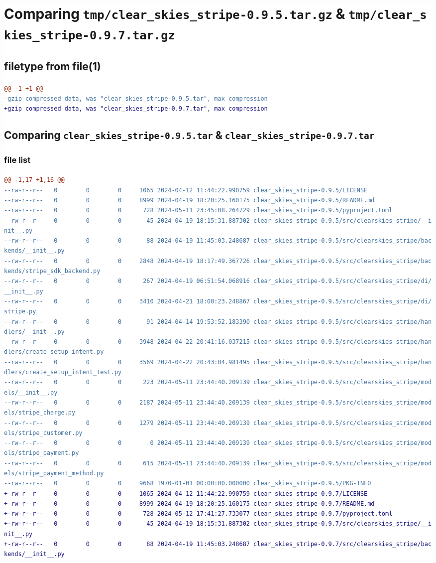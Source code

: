 # Comparing `tmp/clear_skies_stripe-0.9.5.tar.gz` & `tmp/clear_skies_stripe-0.9.7.tar.gz`

## filetype from file(1)

```diff
@@ -1 +1 @@
-gzip compressed data, was "clear_skies_stripe-0.9.5.tar", max compression
+gzip compressed data, was "clear_skies_stripe-0.9.7.tar", max compression
```

## Comparing `clear_skies_stripe-0.9.5.tar` & `clear_skies_stripe-0.9.7.tar`

### file list

```diff
@@ -1,17 +1,16 @@
--rw-r--r--   0        0        0     1065 2024-04-12 11:44:22.990759 clear_skies_stripe-0.9.5/LICENSE
--rw-r--r--   0        0        0     8999 2024-04-19 18:20:25.160175 clear_skies_stripe-0.9.5/README.md
--rw-r--r--   0        0        0      728 2024-05-11 23:45:08.264729 clear_skies_stripe-0.9.5/pyproject.toml
--rw-r--r--   0        0        0       45 2024-04-19 18:15:31.887302 clear_skies_stripe-0.9.5/src/clearskies_stripe/__init__.py
--rw-r--r--   0        0        0       88 2024-04-19 11:45:03.248687 clear_skies_stripe-0.9.5/src/clearskies_stripe/backends/__init__.py
--rw-r--r--   0        0        0     2848 2024-04-19 18:17:49.367726 clear_skies_stripe-0.9.5/src/clearskies_stripe/backends/stripe_sdk_backend.py
--rw-r--r--   0        0        0      267 2024-04-19 06:51:54.068916 clear_skies_stripe-0.9.5/src/clearskies_stripe/di/__init__.py
--rw-r--r--   0        0        0     3410 2024-04-21 18:00:23.248867 clear_skies_stripe-0.9.5/src/clearskies_stripe/di/stripe.py
--rw-r--r--   0        0        0       91 2024-04-14 19:53:52.183390 clear_skies_stripe-0.9.5/src/clearskies_stripe/handlers/__init__.py
--rw-r--r--   0        0        0     3948 2024-04-22 20:41:16.037215 clear_skies_stripe-0.9.5/src/clearskies_stripe/handlers/create_setup_intent.py
--rw-r--r--   0        0        0     3569 2024-04-22 20:43:04.981495 clear_skies_stripe-0.9.5/src/clearskies_stripe/handlers/create_setup_intent_test.py
--rw-r--r--   0        0        0      223 2024-05-11 23:44:40.209139 clear_skies_stripe-0.9.5/src/clearskies_stripe/models/__init__.py
--rw-r--r--   0        0        0     2187 2024-05-11 23:44:40.209139 clear_skies_stripe-0.9.5/src/clearskies_stripe/models/stripe_charge.py
--rw-r--r--   0        0        0     1279 2024-05-11 23:44:40.209139 clear_skies_stripe-0.9.5/src/clearskies_stripe/models/stripe_customer.py
--rw-r--r--   0        0        0        0 2024-05-11 23:44:40.209139 clear_skies_stripe-0.9.5/src/clearskies_stripe/models/stripe_payment.py
--rw-r--r--   0        0        0      615 2024-05-11 23:44:40.209139 clear_skies_stripe-0.9.5/src/clearskies_stripe/models/stripe_payment_method.py
--rw-r--r--   0        0        0     9668 1970-01-01 00:00:00.000000 clear_skies_stripe-0.9.5/PKG-INFO
+-rw-r--r--   0        0        0     1065 2024-04-12 11:44:22.990759 clear_skies_stripe-0.9.7/LICENSE
+-rw-r--r--   0        0        0     8999 2024-04-19 18:20:25.160175 clear_skies_stripe-0.9.7/README.md
+-rw-r--r--   0        0        0      728 2024-05-12 17:41:27.733077 clear_skies_stripe-0.9.7/pyproject.toml
+-rw-r--r--   0        0        0       45 2024-04-19 18:15:31.887302 clear_skies_stripe-0.9.7/src/clearskies_stripe/__init__.py
+-rw-r--r--   0        0        0       88 2024-04-19 11:45:03.248687 clear_skies_stripe-0.9.7/src/clearskies_stripe/backends/__init__.py
```